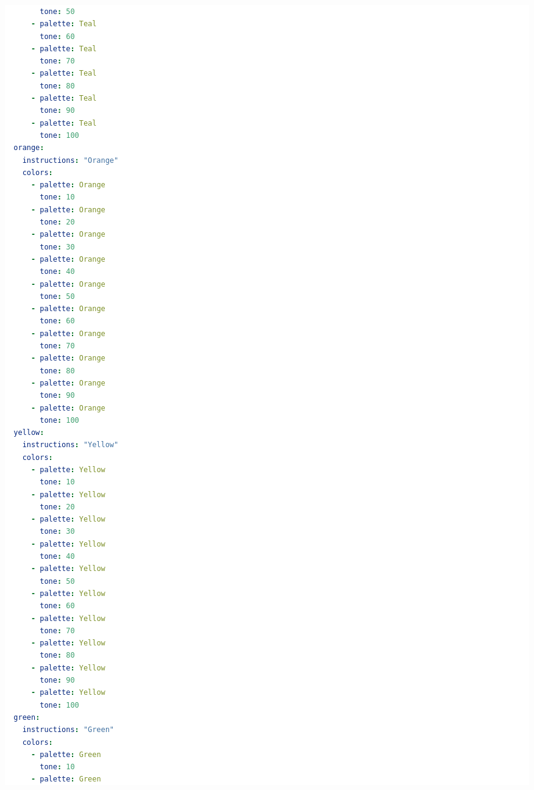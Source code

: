 ```yaml
        tone: 50
      - palette: Teal
        tone: 60
      - palette: Teal
        tone: 70
      - palette: Teal
        tone: 80
      - palette: Teal
        tone: 90
      - palette: Teal
        tone: 100
  orange:
    instructions: "Orange"
    colors:
      - palette: Orange
        tone: 10
      - palette: Orange
        tone: 20
      - palette: Orange
        tone: 30
      - palette: Orange
        tone: 40
      - palette: Orange
        tone: 50
      - palette: Orange
        tone: 60
      - palette: Orange
        tone: 70
      - palette: Orange
        tone: 80
      - palette: Orange
        tone: 90
      - palette: Orange
        tone: 100
  yellow:
    instructions: "Yellow"
    colors:
      - palette: Yellow
        tone: 10
      - palette: Yellow
        tone: 20
      - palette: Yellow
        tone: 30
      - palette: Yellow
        tone: 40
      - palette: Yellow
        tone: 50
      - palette: Yellow
        tone: 60
      - palette: Yellow
        tone: 70
      - palette: Yellow
        tone: 80
      - palette: Yellow
        tone: 90
      - palette: Yellow
        tone: 100
  green:
    instructions: "Green"
    colors:
      - palette: Green
        tone: 10
      - palette: Green
```